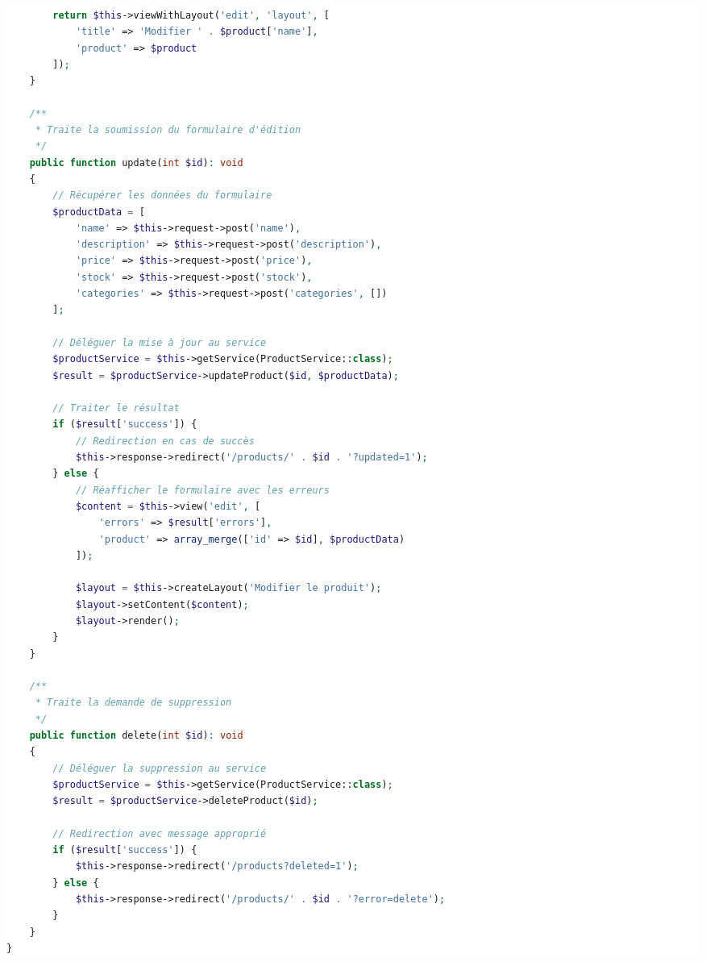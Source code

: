```php
        return $this->viewWithLayout('edit', 'layout', [
            'title' => 'Modifier ' . $product['name'],
            'product' => $product
        ]);
    }
    
    /**
     * Traite la soumission du formulaire d'édition
     */
    public function update(int $id): void
    {
        // Récupérer les données du formulaire
        $productData = [
            'name' => $this->request->post('name'),
            'description' => $this->request->post('description'),
            'price' => $this->request->post('price'),
            'stock' => $this->request->post('stock'),
            'categories' => $this->request->post('categories', [])
        ];
        
        // Déléguer la mise à jour au service
        $productService = $this->getService(ProductService::class);
        $result = $productService->updateProduct($id, $productData);
        
        // Traiter le résultat
        if ($result['success']) {
            // Redirection en cas de succès
            $this->response->redirect('/products/' . $id . '?updated=1');
        } else {
            // Réafficher le formulaire avec les erreurs
            $content = $this->view('edit', [
                'errors' => $result['errors'],
                'product' => array_merge(['id' => $id], $productData)
            ]);
            
            $layout = $this->createLayout('Modifier le produit');
            $layout->setContent($content);
            $layout->render();
        }
    }
    
    /**
     * Traite la demande de suppression
     */
    public function delete(int $id): void
    {
        // Déléguer la suppression au service
        $productService = $this->getService(ProductService::class);
        $result = $productService->deleteProduct($id);
        
        // Redirection avec message approprié
        if ($result['success']) {
            $this->response->redirect('/products?deleted=1');
        } else {
            $this->response->redirect('/products/' . $id . '?error=delete');
        }
    }
}
```
